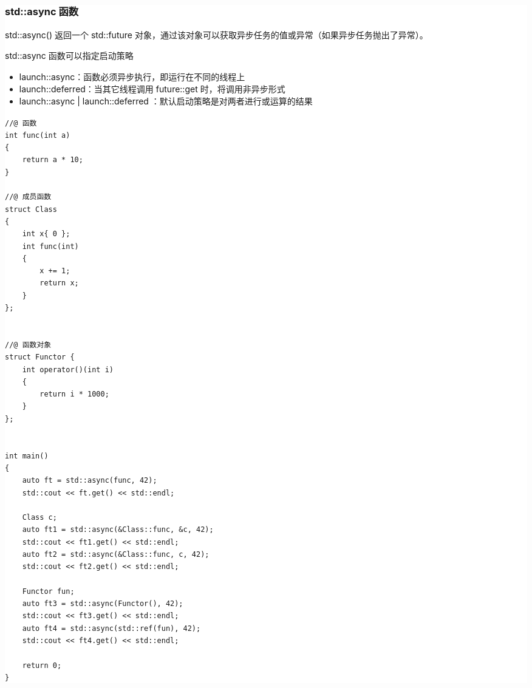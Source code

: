 ### std::async 函数

std::async() 返回一个 std::future 对象，通过该对象可以获取异步任务的值或异常（如果异步任务抛出了异常）。

std::async 函数可以指定启动策略

- launch::async：函数必须异步执行，即运行在不同的线程上
- launch::deferred：当其它线程调用 future::get 时，将调用非异步形式
- launch::async | launch::deferred ：默认启动策略是对两者进行或运算的结果

```
//@ 函数
int func(int a)
{
	return a * 10;
}

//@ 成员函数
struct Class
{
	int x{ 0 };
	int func(int)
	{
		x += 1;
		return x;
	}
};


//@ 函数对象
struct Functor {
	int operator()(int i)
	{
		return i * 1000;
	}
};


int main()
{
	auto ft = std::async(func, 42);
	std::cout << ft.get() << std::endl;

	Class c;
	auto ft1 = std::async(&Class::func, &c, 42);
	std::cout << ft1.get() << std::endl;
	auto ft2 = std::async(&Class::func, c, 42);
	std::cout << ft2.get() << std::endl;

	Functor fun;
	auto ft3 = std::async(Functor(), 42);
	std::cout << ft3.get() << std::endl;
	auto ft4 = std::async(std::ref(fun), 42);
	std::cout << ft4.get() << std::endl;

	return 0;
}
```
